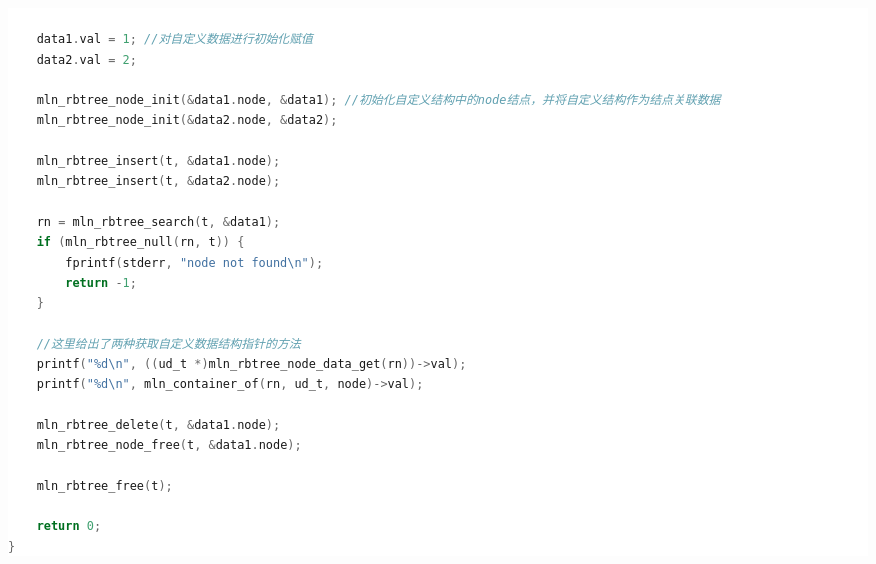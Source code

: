 ```c

    data1.val = 1; //对自定义数据进行初始化赋值
    data2.val = 2;

    mln_rbtree_node_init(&data1.node, &data1); //初始化自定义结构中的node结点，并将自定义结构作为结点关联数据
    mln_rbtree_node_init(&data2.node, &data2);

    mln_rbtree_insert(t, &data1.node);
    mln_rbtree_insert(t, &data2.node);

    rn = mln_rbtree_search(t, &data1);
    if (mln_rbtree_null(rn, t)) {
        fprintf(stderr, "node not found\n");
        return -1;
    }

    //这里给出了两种获取自定义数据结构指针的方法
    printf("%d\n", ((ud_t *)mln_rbtree_node_data_get(rn))->val);
    printf("%d\n", mln_container_of(rn, ud_t, node)->val);

    mln_rbtree_delete(t, &data1.node);
    mln_rbtree_node_free(t, &data1.node);

    mln_rbtree_free(t);

    return 0;
}
```

